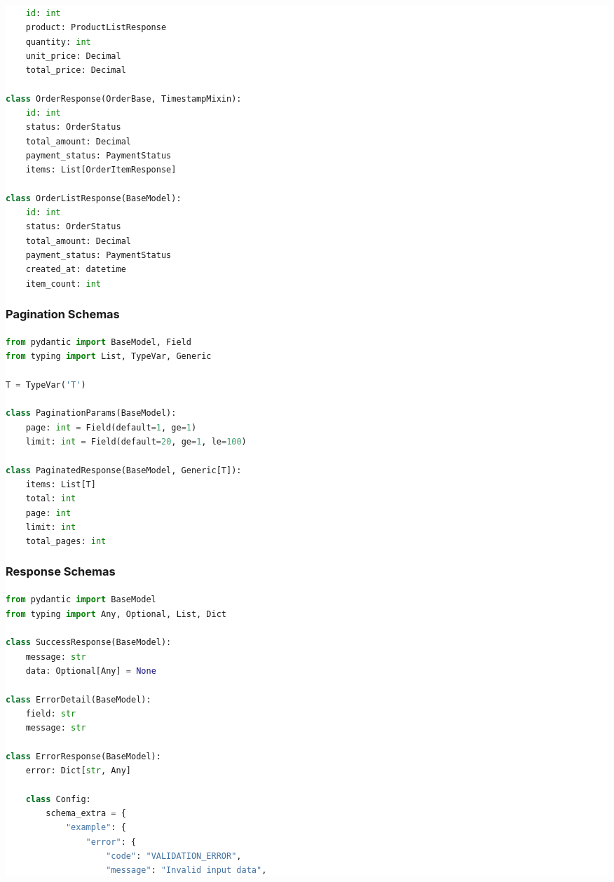 ```python
    id: int
    product: ProductListResponse
    quantity: int
    unit_price: Decimal
    total_price: Decimal

class OrderResponse(OrderBase, TimestampMixin):
    id: int
    status: OrderStatus
    total_amount: Decimal
    payment_status: PaymentStatus
    items: List[OrderItemResponse]

class OrderListResponse(BaseModel):
    id: int
    status: OrderStatus
    total_amount: Decimal
    payment_status: PaymentStatus
    created_at: datetime
    item_count: int
```

### Pagination Schemas
```python
from pydantic import BaseModel, Field
from typing import List, TypeVar, Generic

T = TypeVar('T')

class PaginationParams(BaseModel):
    page: int = Field(default=1, ge=1)
    limit: int = Field(default=20, ge=1, le=100)

class PaginatedResponse(BaseModel, Generic[T]):
    items: List[T]
    total: int
    page: int
    limit: int
    total_pages: int
```

### Response Schemas
```python
from pydantic import BaseModel
from typing import Any, Optional, List, Dict

class SuccessResponse(BaseModel):
    message: str
    data: Optional[Any] = None

class ErrorDetail(BaseModel):
    field: str
    message: str

class ErrorResponse(BaseModel):
    error: Dict[str, Any]
    
    class Config:
        schema_extra = {
            "example": {
                "error": {
                    "code": "VALIDATION_ERROR",
                    "message": "Invalid input data",
```